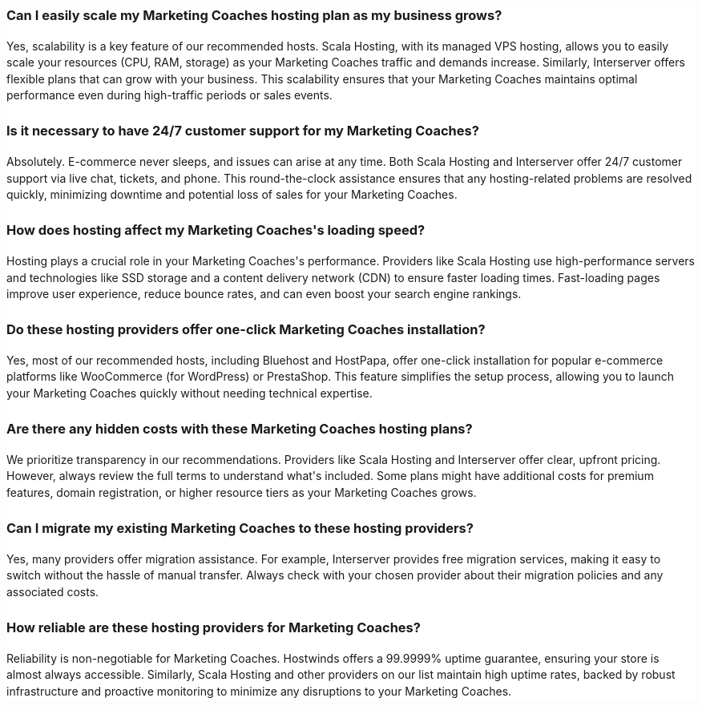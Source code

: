 ### Can I easily scale my Marketing Coaches hosting plan as my business grows? 
Yes, scalability is a key feature of our recommended hosts. Scala Hosting, with its managed VPS hosting, allows you to easily scale your resources (CPU, RAM, storage) as your Marketing Coaches traffic and demands increase. Similarly, Interserver offers flexible plans that can grow with your business. This scalability ensures that your Marketing Coaches maintains optimal performance even during high-traffic periods or sales events.

### Is it necessary to have 24/7 customer support for my Marketing Coaches? 
Absolutely. E-commerce never sleeps, and issues can arise at any time. Both Scala Hosting and Interserver offer 24/7 customer support via live chat, tickets, and phone. This round-the-clock assistance ensures that any hosting-related problems are resolved quickly, minimizing downtime and potential loss of sales for your Marketing Coaches.

### How does hosting affect my Marketing Coaches's loading speed? 
Hosting plays a crucial role in your Marketing Coaches's performance. Providers like Scala Hosting use high-performance servers and technologies like SSD storage and a content delivery network (CDN) to ensure faster loading times. Fast-loading pages improve user experience, reduce bounce rates, and can even boost your search engine rankings.

### Do these hosting providers offer one-click Marketing Coaches installation? 
Yes, most of our recommended hosts, including Bluehost and HostPapa, offer one-click installation for popular e-commerce platforms like WooCommerce (for WordPress) or PrestaShop. This feature simplifies the setup process, allowing you to launch your Marketing Coaches quickly without needing technical expertise.

### Are there any hidden costs with these Marketing Coaches hosting plans? 
We prioritize transparency in our recommendations. Providers like Scala Hosting and Interserver offer clear, upfront pricing. However, always review the full terms to understand what's included. Some plans might have additional costs for premium features, domain registration, or higher resource tiers as your Marketing Coaches grows.

### Can I migrate my existing Marketing Coaches to these hosting providers? 
Yes, many providers offer migration assistance. For example, Interserver provides free migration services, making it easy to switch without the hassle of manual transfer. Always check with your chosen provider about their migration policies and any associated costs.

### How reliable are these hosting providers for Marketing Coaches? 
Reliability is non-negotiable for Marketing Coaches. Hostwinds offers a 99.9999% uptime guarantee, ensuring your store is almost always accessible. Similarly, Scala Hosting and other providers on our list maintain high uptime rates, backed by robust infrastructure and proactive monitoring to minimize any disruptions to your Marketing Coaches.
